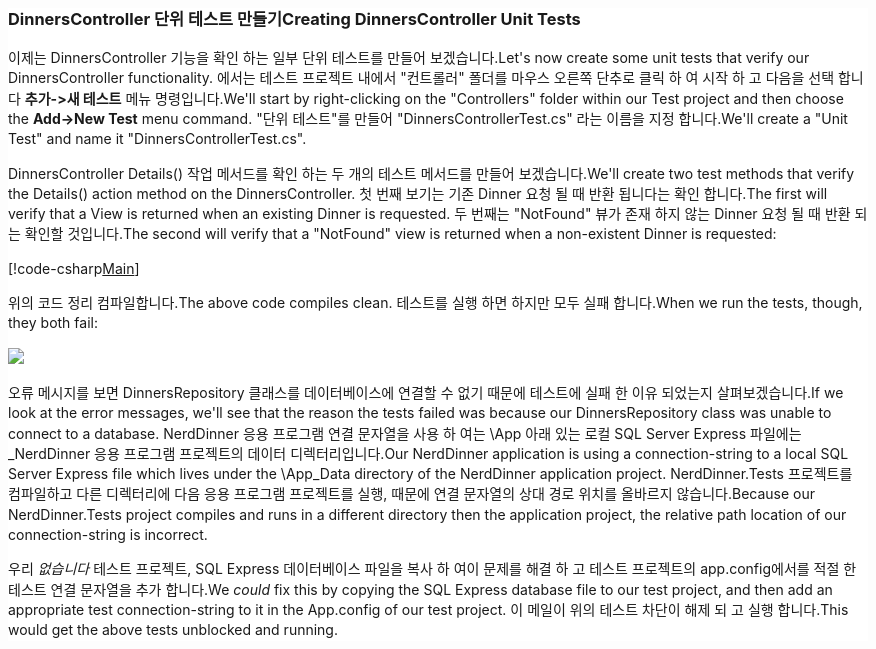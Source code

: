 ### <a name="creating-dinnerscontroller-unit-tests"></a><span data-ttu-id="efc9b-170">DinnersController 단위 테스트 만들기</span><span class="sxs-lookup"><span data-stu-id="efc9b-170">Creating DinnersController Unit Tests</span></span>

<span data-ttu-id="efc9b-171">이제는 DinnersController 기능을 확인 하는 일부 단위 테스트를 만들어 보겠습니다.</span><span class="sxs-lookup"><span data-stu-id="efc9b-171">Let's now create some unit tests that verify our DinnersController functionality.</span></span> <span data-ttu-id="efc9b-172">에서는 테스트 프로젝트 내에서 "컨트롤러" 폴더를 마우스 오른쪽 단추로 클릭 하 여 시작 하 고 다음을 선택 합니다 **추가-&gt;새 테스트** 메뉴 명령입니다.</span><span class="sxs-lookup"><span data-stu-id="efc9b-172">We'll start by right-clicking on the "Controllers" folder within our Test project and then choose the **Add-&gt;New Test** menu command.</span></span> <span data-ttu-id="efc9b-173">"단위 테스트"를 만들어 "DinnersControllerTest.cs" 라는 이름을 지정 합니다.</span><span class="sxs-lookup"><span data-stu-id="efc9b-173">We'll create a "Unit Test" and name it "DinnersControllerTest.cs".</span></span>

<span data-ttu-id="efc9b-174">DinnersController Details() 작업 메서드를 확인 하는 두 개의 테스트 메서드를 만들어 보겠습니다.</span><span class="sxs-lookup"><span data-stu-id="efc9b-174">We'll create two test methods that verify the Details() action method on the DinnersController.</span></span> <span data-ttu-id="efc9b-175">첫 번째 보기는 기존 Dinner 요청 될 때 반환 됩니다는 확인 합니다.</span><span class="sxs-lookup"><span data-stu-id="efc9b-175">The first will verify that a View is returned when an existing Dinner is requested.</span></span> <span data-ttu-id="efc9b-176">두 번째는 "NotFound" 뷰가 존재 하지 않는 Dinner 요청 될 때 반환 되는 확인할 것입니다.</span><span class="sxs-lookup"><span data-stu-id="efc9b-176">The second will verify that a "NotFound" view is returned when a non-existent Dinner is requested:</span></span>

[!code-csharp[Main](enable-automated-unit-testing/samples/sample3.cs)]

<span data-ttu-id="efc9b-177">위의 코드 정리 컴파일합니다.</span><span class="sxs-lookup"><span data-stu-id="efc9b-177">The above code compiles clean.</span></span> <span data-ttu-id="efc9b-178">테스트를 실행 하면 하지만 모두 실패 합니다.</span><span class="sxs-lookup"><span data-stu-id="efc9b-178">When we run the tests, though, they both fail:</span></span>

![](enable-automated-unit-testing/_static/image6.png)

<span data-ttu-id="efc9b-179">오류 메시지를 보면 DinnersRepository 클래스를 데이터베이스에 연결할 수 없기 때문에 테스트에 실패 한 이유 되었는지 살펴보겠습니다.</span><span class="sxs-lookup"><span data-stu-id="efc9b-179">If we look at the error messages, we'll see that the reason the tests failed was because our DinnersRepository class was unable to connect to a database.</span></span> <span data-ttu-id="efc9b-180">NerdDinner 응용 프로그램 연결 문자열을 사용 하 여는 \App 아래 있는 로컬 SQL Server Express 파일에는\_NerdDinner 응용 프로그램 프로젝트의 데이터 디렉터리입니다.</span><span class="sxs-lookup"><span data-stu-id="efc9b-180">Our NerdDinner application is using a connection-string to a local SQL Server Express file which lives under the \App\_Data directory of the NerdDinner application project.</span></span> <span data-ttu-id="efc9b-181">NerdDinner.Tests 프로젝트를 컴파일하고 다른 디렉터리에 다음 응용 프로그램 프로젝트를 실행, 때문에 연결 문자열의 상대 경로 위치를 올바르지 않습니다.</span><span class="sxs-lookup"><span data-stu-id="efc9b-181">Because our NerdDinner.Tests project compiles and runs in a different directory then the application project, the relative path location of our connection-string is incorrect.</span></span>

<span data-ttu-id="efc9b-182">우리 *없습니다* 테스트 프로젝트, SQL Express 데이터베이스 파일을 복사 하 여이 문제를 해결 하 고 테스트 프로젝트의 app.config에서를 적절 한 테스트 연결 문자열을 추가 합니다.</span><span class="sxs-lookup"><span data-stu-id="efc9b-182">We *could* fix this by copying the SQL Express database file to our test project, and then add an appropriate test connection-string to it in the App.config of our test project.</span></span> <span data-ttu-id="efc9b-183">이 메일이 위의 테스트 차단이 해제 되 고 실행 합니다.</span><span class="sxs-lookup"><span data-stu-id="efc9b-183">This would get the above tests unblocked and running.</span></span>
